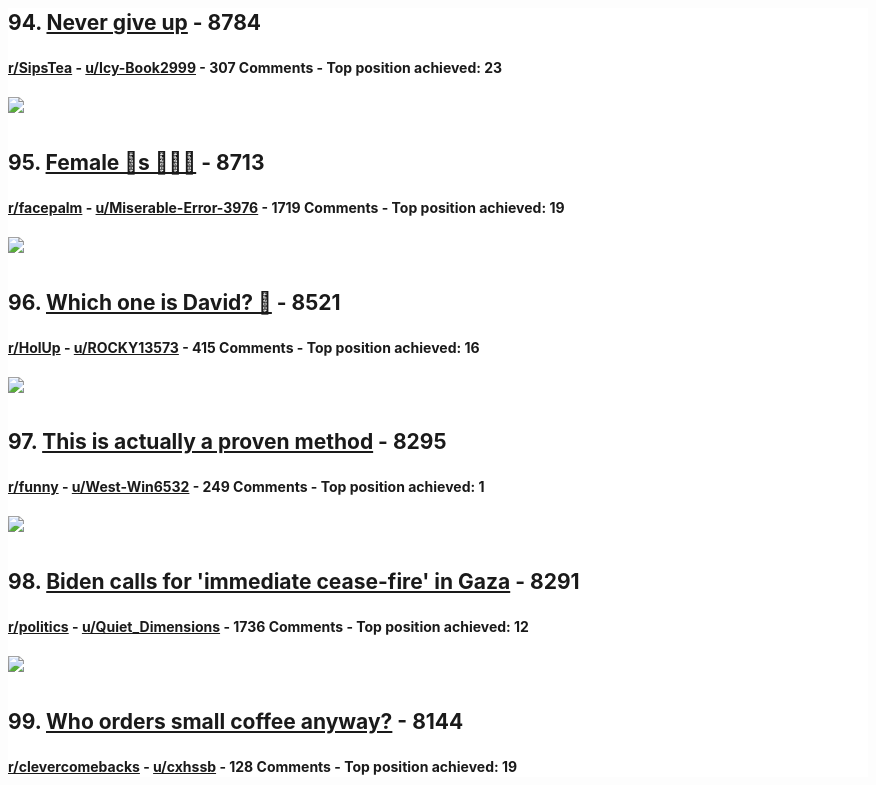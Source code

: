## 94. [Never give up](http://reddit.com/r/SipsTea/comments/1b467uo/never_give_up/) - 8784
#### [r/SipsTea](http://reddit.com/r/SipsTea) - [u/Icy-Book2999](http://reddit.com/u/Icy-Book2999) - 307 Comments - Top position achieved: 23

<a href="https://v.redd.it/ra4xksa2kslc1"><img src="https://external-preview.redd.it/NHhrcDQxNzJrc2xjMa50xmbQla69G8dYdgBMxiqYQzs7Jsm9WIIIsnBsJHgE.png?width=140&amp;height=139&amp;crop=140:139,smart&amp;format=jpg&amp;v=enabled&amp;lthumb=true&amp;s=e8ac2f0c27b002d442191e8741e21425f75b1226"></img></a>

## 95. [Female 🚩s 🤦🏻‍♀️](http://reddit.com/r/facepalm/comments/1b3qms6/female_s/) - 8713
#### [r/facepalm](http://reddit.com/r/facepalm) - [u/Miserable-Error-3976](http://reddit.com/u/Miserable-Error-3976) - 1719 Comments - Top position achieved: 19

<a href="https://i.redd.it/eg4la43s3plc1.jpeg"><img src="https://a.thumbs.redditmedia.com/jzSsw8FE1lpniTSyu06eSmO0OHSqCRdKmXV5RB4E-N8.jpg"></img></a>

## 96. [Which one is David? 🤔](http://reddit.com/r/HolUp/comments/1b420zp/which_one_is_david/) - 8521
#### [r/HolUp](http://reddit.com/r/HolUp) - [u/ROCKY13573](http://reddit.com/u/ROCKY13573) - 415 Comments - Top position achieved: 16

<a href="https://i.redd.it/zzx807bfqrlc1.jpeg"><img src="https://b.thumbs.redditmedia.com/R1Eg9nzqroTgyDjc5lhAkvyzenzCyuV7dQLaLJjENeE.jpg"></img></a>

## 97. [This is actually a proven method](http://reddit.com/r/funny/comments/1b3mt49/this_is_actually_a_proven_method/) - 8295
#### [r/funny](http://reddit.com/r/funny) - [u/West-Win6532](http://reddit.com/u/West-Win6532) - 249 Comments - Top position achieved: 1

<a href="https://i.redd.it/cpkq97klre4z.jpg"><img src="https://b.thumbs.redditmedia.com/GF_8a3cJXH_4sNiwtDo2hXc_Gqg0XO9oGQY4_UFAdss.jpg"></img></a>

## 98. [Biden calls for 'immediate cease-fire' in Gaza](http://reddit.com/r/politics/comments/1b4828m/biden_calls_for_immediate_ceasefire_in_gaza/) - 8291
#### [r/politics](http://reddit.com/r/politics) - [u/Quiet_Dimensions](http://reddit.com/u/Quiet_Dimensions) - 1736 Comments - Top position achieved: 12

<a href="https://www.fox10tv.com/video/2024/03/01/biden-calls-immediate-cease-fire-gaza/"><img src="https://b.thumbs.redditmedia.com/EnxdOzYu6Wq5V6bwTxV_3ihuX1xIHHgEtQ93o26N8QE.jpg"></img></a>

## 99. [Who orders small coffee anyway?](http://reddit.com/r/clevercomebacks/comments/1b46p9l/who_orders_small_coffee_anyway/) - 8144
#### [r/clevercomebacks](http://reddit.com/r/clevercomebacks) - [u/cxhssb](http://reddit.com/u/cxhssb) - 128 Comments - Top position achieved: 19
